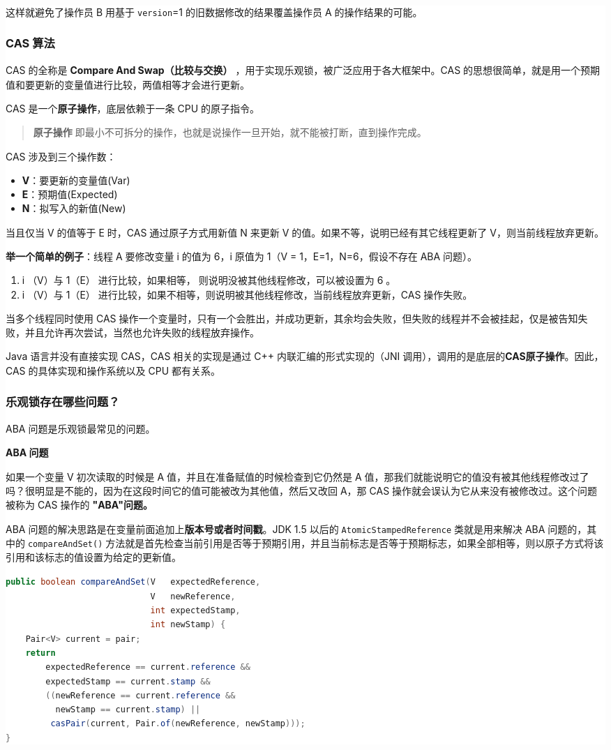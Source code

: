 这样就避免了操作员 B 用基于 `version`=1 的旧数据修改的结果覆盖操作员 A 的操作结果的可能。



### **CAS 算法**

CAS 的全称是 **Compare And Swap（比较与交换）** ，用于实现乐观锁，被广泛应用于各大框架中。CAS 的思想很简单，就是用一个预期值和要更新的变量值进行比较，两值相等才会进行更新。

CAS 是一个**原子操作**，底层依赖于一条 CPU 的原子指令。

> **原子操作** 即最小不可拆分的操作，也就是说操作一旦开始，就不能被打断，直到操作完成。

CAS 涉及到三个操作数：

- **V**：要更新的变量值(Var)
- **E**：预期值(Expected)
- **N**：拟写入的新值(New)

当且仅当 V 的值等于 E 时，CAS 通过原子方式用新值 N 来更新 V 的值。如果不等，说明已经有其它线程更新了 V，则当前线程放弃更新。

**举一个简单的例子**：线程 A 要修改变量 i 的值为 6，i 原值为 1（V = 1，E=1，N=6，假设不存在 ABA 问题）。

1. i （V）与 1（E） 进行比较，如果相等， 则说明没被其他线程修改，可以被设置为 6 。
2. i （V）与 1（E） 进行比较，如果不相等，则说明被其他线程修改，当前线程放弃更新，CAS 操作失败。

当多个线程同时使用 CAS 操作一个变量时，只有一个会胜出，并成功更新，其余均会失败，但失败的线程并不会被挂起，仅是被告知失败，并且允许再次尝试，当然也允许失败的线程放弃操作。

Java 语言并没有直接实现 CAS，CAS 相关的实现是通过 C++ 内联汇编的形式实现的（JNI 调用），调用的是底层的**CAS原子操作**。因此， CAS 的具体实现和操作系统以及 CPU 都有关系。



### **乐观锁存在哪些问题？**

ABA 问题是乐观锁最常见的问题。

**ABA 问题**

如果一个变量 V 初次读取的时候是 A 值，并且在准备赋值的时候检查到它仍然是 A 值，那我们就能说明它的值没有被其他线程修改过了吗？很明显是不能的，因为在这段时间它的值可能被改为其他值，然后又改回 A，那 CAS 操作就会误认为它从来没有被修改过。这个问题被称为 CAS 操作的 **"ABA"问题。**

ABA 问题的解决思路是在变量前面追加上**版本号或者时间戳**。JDK 1.5 以后的 `AtomicStampedReference` 类就是用来解决 ABA 问题的，其中的 `compareAndSet()` 方法就是首先检查当前引用是否等于预期引用，并且当前标志是否等于预期标志，如果全部相等，则以原子方式将该引用和该标志的值设置为给定的更新值。

```java
public boolean compareAndSet(V   expectedReference,
                             V   newReference,
                             int expectedStamp,
                             int newStamp) {
    Pair<V> current = pair;
    return
        expectedReference == current.reference &&
        expectedStamp == current.stamp &&
        ((newReference == current.reference &&
          newStamp == current.stamp) ||
         casPair(current, Pair.of(newReference, newStamp)));
}

```
